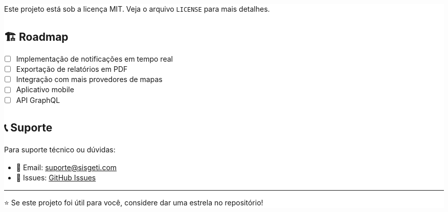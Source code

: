 Este projeto está sob a licença MIT. Veja o arquivo `LICENSE` para mais detalhes.

## 🏗️ Roadmap

- [ ] Implementação de notificações em tempo real
- [ ] Exportação de relatórios em PDF
- [ ] Integração com mais provedores de mapas
- [ ] Aplicativo mobile
- [ ] API GraphQL

## 📞 Suporte

Para suporte técnico ou dúvidas:
- 📧 Email: suporte@sisgeti.com
- 🐛 Issues: [GitHub Issues](https://github.com/seu-usuario/sisgeti/issues)

---

⭐ Se este projeto foi útil para você, considere dar uma estrela no repositório!